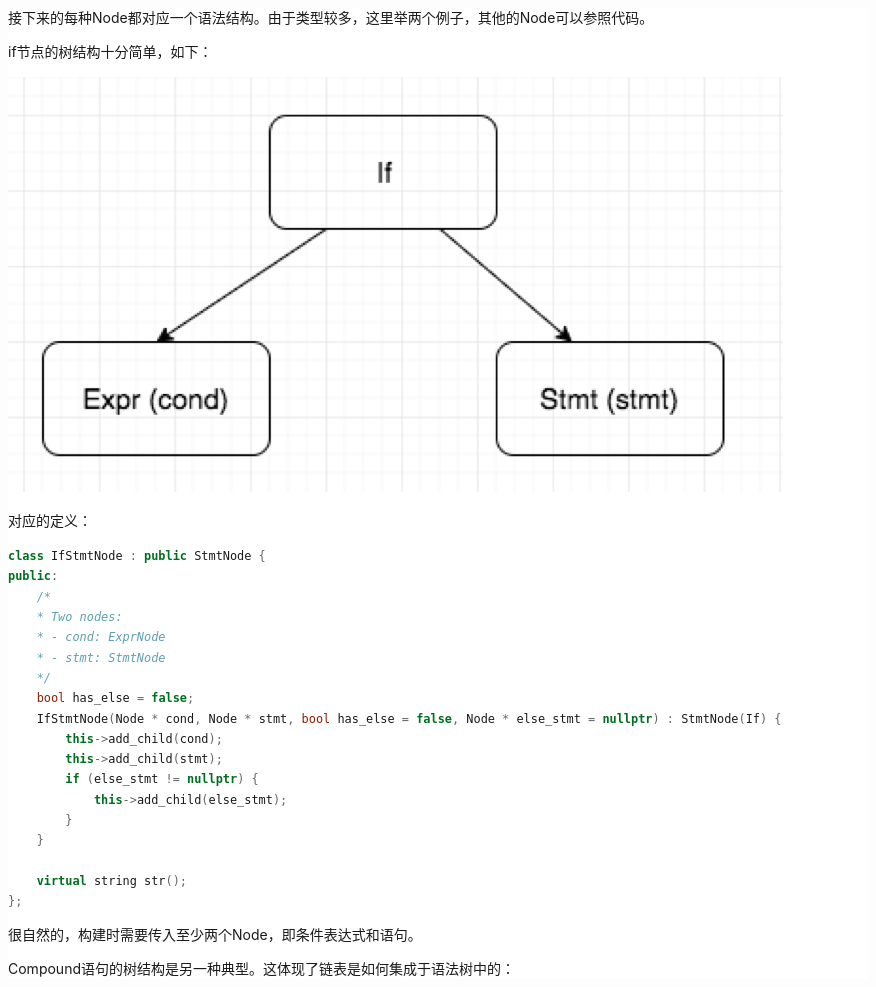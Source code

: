 接下来的每种Node都对应一个语法结构。由于类型较多，这里举两个例子，其他的Node可以参照代码。

if节点的树结构十分简单，如下：

![f4-if](pics/f4-if.png)

对应的定义：

```c++
class IfStmtNode : public StmtNode {
public:
	/*
	* Two nodes:
	* - cond: ExprNode
	* - stmt: StmtNode
	*/
	bool has_else = false;
	IfStmtNode(Node * cond, Node * stmt, bool has_else = false, Node * else_stmt = nullptr) : StmtNode(If) {
		this->add_child(cond);
		this->add_child(stmt);
		if (else_stmt != nullptr) {
			this->add_child(else_stmt);
		}
	}

	virtual string str();
};
```

很自然的，构建时需要传入至少两个Node，即条件表达式和语句。

Compound语句的树结构是另一种典型。这体现了链表是如何集成于语法树中的：
